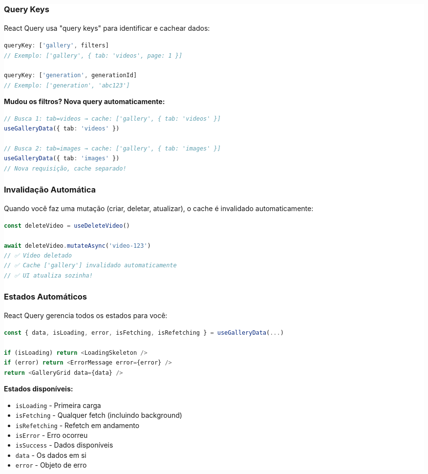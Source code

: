 ### Query Keys

React Query usa "query keys" para identificar e cachear dados:

```typescript
queryKey: ['gallery', filters]
// Exemplo: ['gallery', { tab: 'videos', page: 1 }]

queryKey: ['generation', generationId]
// Exemplo: ['generation', 'abc123']
```

**Mudou os filtros? Nova query automaticamente:**

```typescript
// Busca 1: tab=videos → cache: ['gallery', { tab: 'videos' }]
useGalleryData({ tab: 'videos' })

// Busca 2: tab=images → cache: ['gallery', { tab: 'images' }]
useGalleryData({ tab: 'images' })
// Nova requisição, cache separado!
```

### Invalidação Automática

Quando você faz uma mutação (criar, deletar, atualizar), o cache é invalidado automaticamente:

```typescript
const deleteVideo = useDeleteVideo()

await deleteVideo.mutateAsync('video-123')
// ✅ Vídeo deletado
// ✅ Cache ['gallery'] invalidado automaticamente
// ✅ UI atualiza sozinha!
```

### Estados Automáticos

React Query gerencia todos os estados para você:

```typescript
const { data, isLoading, error, isFetching, isRefetching } = useGalleryData(...)

if (isLoading) return <LoadingSkeleton />
if (error) return <ErrorMessage error={error} />
return <GalleryGrid data={data} />
```

**Estados disponíveis:**
- `isLoading` - Primeira carga
- `isFetching` - Qualquer fetch (incluindo background)
- `isRefetching` - Refetch em andamento
- `isError` - Erro ocorreu
- `isSuccess` - Dados disponíveis
- `data` - Os dados em si
- `error` - Objeto de erro
